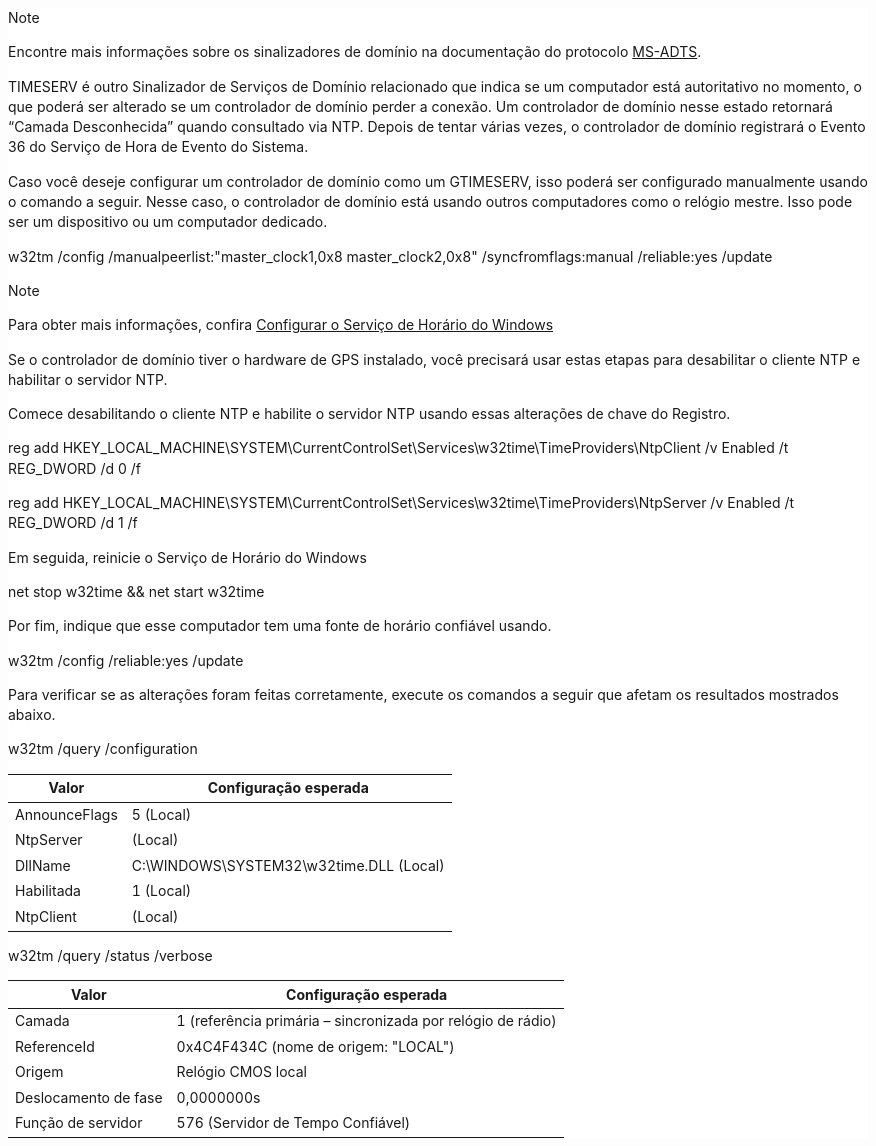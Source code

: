 > [!NOTE]
> Encontre mais informações sobre os sinalizadores de domínio na documentação do protocolo [MS-ADTS](https://msdn.microsoft.com/library/mt226583.aspx).

TIMESERV é outro Sinalizador de Serviços de Domínio relacionado que indica se um computador está autoritativo no momento, o que poderá ser alterado se um controlador de domínio perder a conexão. Um controlador de domínio nesse estado retornará “Camada Desconhecida” quando consultado via NTP. Depois de tentar várias vezes, o controlador de domínio registrará o Evento 36 do Serviço de Hora de Evento do Sistema.

Caso você deseje configurar um controlador de domínio como um GTIMESERV, isso poderá ser configurado manualmente usando o comando a seguir. Nesse caso, o controlador de domínio está usando outros computadores como o relógio mestre. Isso pode ser um dispositivo ou um computador dedicado.

 w32tm /config /manualpeerlist:"master_clock1,0x8 master_clock2,0x8" /syncfromflags:manual /reliable:yes /update

> [!NOTE]
> Para obter mais informações, confira [Configurar o Serviço de Horário do Windows](https://technet.microsoft.com/library/cc731191.aspx)

Se o controlador de domínio tiver o hardware de GPS instalado, você precisará usar estas etapas para desabilitar o cliente NTP e habilitar o servidor NTP.

Comece desabilitando o cliente NTP e habilite o servidor NTP usando essas alterações de chave do Registro.

 reg add HKEY_LOCAL_MACHINE\SYSTEM\CurrentControlSet\Services\w32time\TimeProviders\NtpClient /v Enabled /t REG_DWORD /d 0 /f

 reg add HKEY_LOCAL_MACHINE\SYSTEM\CurrentControlSet\Services\w32time\TimeProviders\NtpServer /v Enabled /t REG_DWORD /d 1 /f

Em seguida, reinicie o Serviço de Horário do Windows

 net stop w32time && net start w32time

Por fim, indique que esse computador tem uma fonte de horário confiável usando.
  
 w32tm /config /reliable:yes /update

Para verificar se as alterações foram feitas corretamente, execute os comandos a seguir que afetam os resultados mostrados abaixo. 

 w32tm /query /configuration

Valor|Configuração esperada|
----- | ----- |
AnnounceFlags| 5 (Local)|
NtpServer |(Local)|
DllName |C:\WINDOWS\SYSTEM32\w32time.DLL (Local)|
Habilitada |1 (Local)|
NtpClient| (Local)|

 w32tm /query /status /verbose

Valor| Configuração esperada|
----- | ----- |
Camada| 1 (referência primária – sincronizada por relógio de rádio)|
ReferenceId| 0x4C4F434C (nome de origem: "LOCAL")|
Origem| Relógio CMOS local|
Deslocamento de fase| 0,0000000s|
Função de servidor| 576 (Servidor de Tempo Confiável)|
